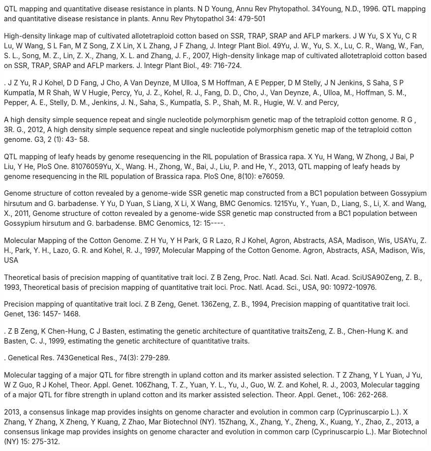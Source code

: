 QTL mapping and quantitative disease resistance in plants. N D Young, Annu Rev Phytopathol. 34Young, N.D., 1996. QTL mapping and quantitative disease resistance in plants. Annu Rev Phytopathol 34: 479-501

High-density linkage map of cultivated allotetraploid cotton based on SSR, TRAP, SRAP and AFLP markers. J W Yu, S X Yu, C R Lu, W Wang, S L Fan, M Z Song, Z X Lin, X L Zhang, J F Zhang, J. Integr Plant Biol. 49Yu, J. W., Yu, S. X., Lu, C. R., Wang, W., Fan, S. L., Song, M. Z., Lin, Z. X., Zhang, X. L. and Zhang, J. F., 2007, High-density linkage map of cultivated allotetraploid cotton based on SSR, TRAP, SRAP and AFLP markers. J. Integr Plant Biol., 49: 716-724.

. J Z Yu, R J Kohel, D D Fang, J Cho, A Van Deynze, M Ulloa, S M Hoffman, A E Pepper, D M Stelly, J N Jenkins, S Saha, S P Kumpatla, M R Shah, W V Hugie, Percy, Yu, J. Z., Kohel, R. J., Fang, D. D., Cho, J., Van Deynze, A., Ulloa, M., Hoffman, S. M., Pepper, A. E., Stelly, D. M., Jenkins, J. N., Saha, S., Kumpatla, S. P., Shah, M. R., Hugie, W. V. and Percy,

A high density simple sequence repeat and single nucleotide polymorphism genetic map of the tetraploid cotton genome. R G , 3R. G., 2012, A high density simple sequence repeat and single nucleotide polymorphism genetic map of the tetraploid cotton genome. G3, 2 (1): 43- 58.

QTL mapping of leafy heads by genome resequencing in the RIL population of Brassica rapa. X Yu, H Wang, W Zhong, J Bai, P Liu, Y He, PloS One. 81076059Yu, X., Wang. H., Zhong, W., Bai, J., Liu, P. and He, Y., 2013, QTL mapping of leafy heads by genome resequencing in the RIL population of Brassica rapa. PloS One, 8(10): e76059.

Genome structure of cotton revealed by a genome-wide SSR genetic map constructed from a BC1 population between Gossypium hirsutum and G. barbadense. Y Yu, D Yuan, S Liang, X Li, X Wang, BMC Genomics. 1215Yu, Y., Yuan, D., Liang, S., Li, X. and Wang, X., 2011, Genome structure of cotton revealed by a genome-wide SSR genetic map constructed from a BC1 population between Gossypium hirsutum and G. barbadense. BMC Genomics, 12: 15----.

Molecular Mapping of the Cotton Genome. Z H Yu, Y H Park, G R Lazo, R J Kohel, Agron, Abstracts, ASA, Madison, Wis, USAYu, Z. H., Park, Y. H., Lazo, G. R. and Kohel, R. J., 1997, Molecular Mapping of the Cotton Genome. Agron, Abstracts, ASA, Madison, Wis, USA

Theoretical basis of precision mapping of quantitative trait loci. Z B Zeng, Proc. Natl. Acad. Sci. Natl. Acad. SciUSA90Zeng, Z. B., 1993, Theoretical basis of precision mapping of quantitative trait loci. Proc. Natl. Acad. Sci., USA, 90: 10972-10976.

Precision mapping of quantitative trait loci. Z B Zeng, Genet. 136Zeng, Z. B., 1994, Precision mapping of quantitative trait loci. Genet, 136: 1457- 1468.

. Z B Zeng, K Chen-Hung, C J Basten, estimating the genetic architecture of quantitative traitsZeng, Z. B., Chen-Hung K. and Basten, C. J., 1999, estimating the genetic architecture of quantitative traits.

. Genetical Res. 743Genetical Res., 74(3): 279-289.

Molecular tagging of a major QTL for fibre strength in upland cotton and its marker assisted selection. T Z Zhang, Y L Yuan, J Yu, W Z Guo, R J Kohel, Theor. Appl. Genet. 106Zhang, T. Z., Yuan, Y. L., Yu, J., Guo, W. Z. and Kohel, R. J., 2003, Molecular tagging of a major QTL for fibre strength in upland cotton and its marker assisted selection. Theor. Appl. Genet., 106: 262-268.

2013, a consensus linkage map provides insights on genome character and evolution in common carp (Cyprinuscarpio L.). X Zhang, Y Zhang, X Zheng, Y Kuang, Z Zhao, Mar Biotechnol (NY). 15Zhang, X., Zhang, Y., Zheng, X., Kuang, Y., Zhao, Z., 2013, a consensus linkage map provides insights on genome character and evolution in common carp (Cyprinuscarpio L.). Mar Biotechnol (NY) 15: 275-312.
